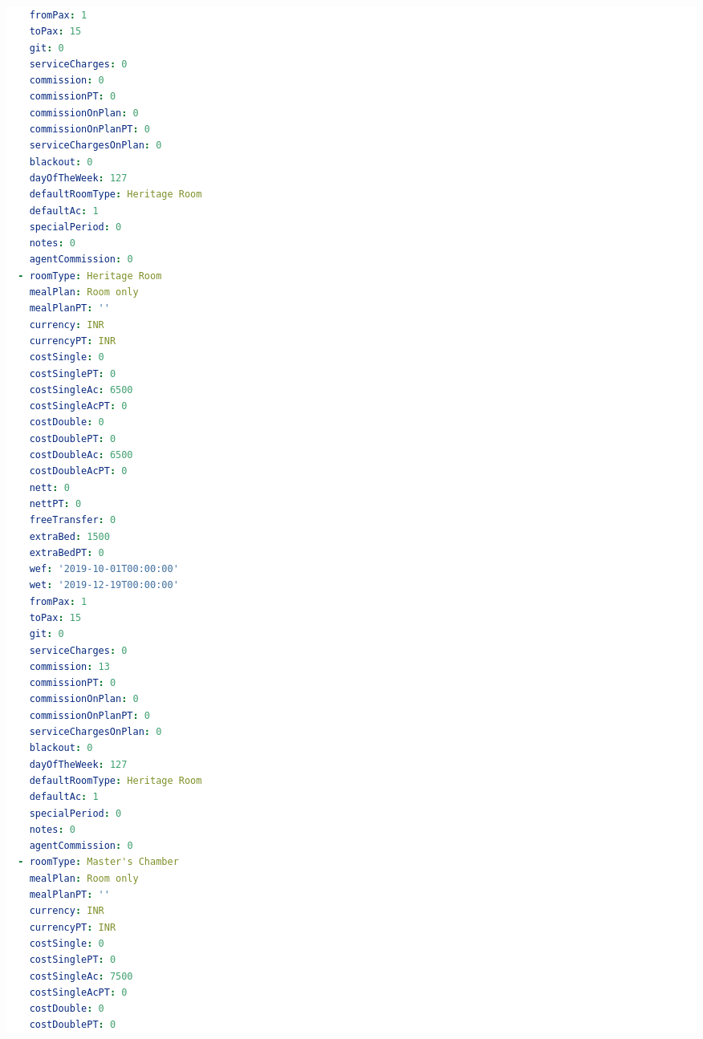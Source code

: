 ```yaml
    fromPax: 1
    toPax: 15
    git: 0
    serviceCharges: 0
    commission: 0
    commissionPT: 0
    commissionOnPlan: 0
    commissionOnPlanPT: 0
    serviceChargesOnPlan: 0
    blackout: 0
    dayOfTheWeek: 127
    defaultRoomType: Heritage Room
    defaultAc: 1
    specialPeriod: 0
    notes: 0
    agentCommission: 0
  - roomType: Heritage Room
    mealPlan: Room only
    mealPlanPT: ''
    currency: INR
    currencyPT: INR
    costSingle: 0
    costSinglePT: 0
    costSingleAc: 6500
    costSingleAcPT: 0
    costDouble: 0
    costDoublePT: 0
    costDoubleAc: 6500
    costDoubleAcPT: 0
    nett: 0
    nettPT: 0
    freeTransfer: 0
    extraBed: 1500
    extraBedPT: 0
    wef: '2019-10-01T00:00:00'
    wet: '2019-12-19T00:00:00'
    fromPax: 1
    toPax: 15
    git: 0
    serviceCharges: 0
    commission: 13
    commissionPT: 0
    commissionOnPlan: 0
    commissionOnPlanPT: 0
    serviceChargesOnPlan: 0
    blackout: 0
    dayOfTheWeek: 127
    defaultRoomType: Heritage Room
    defaultAc: 1
    specialPeriod: 0
    notes: 0
    agentCommission: 0
  - roomType: Master's Chamber
    mealPlan: Room only
    mealPlanPT: ''
    currency: INR
    currencyPT: INR
    costSingle: 0
    costSinglePT: 0
    costSingleAc: 7500
    costSingleAcPT: 0
    costDouble: 0
    costDoublePT: 0
```